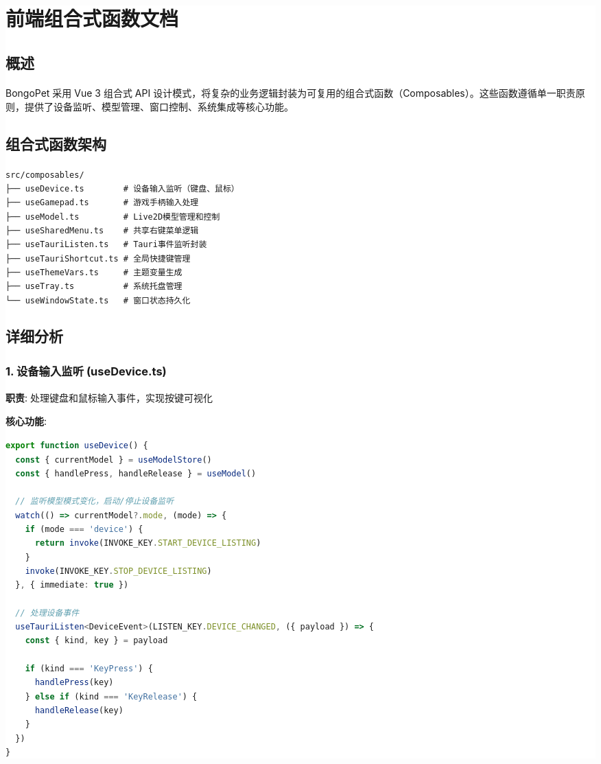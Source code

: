 # 前端组合式函数文档

## 概述

BongoPet 采用 Vue 3 组合式 API 设计模式，将复杂的业务逻辑封装为可复用的组合式函数（Composables）。这些函数遵循单一职责原则，提供了设备监听、模型管理、窗口控制、系统集成等核心功能。

## 组合式函数架构

```
src/composables/
├── useDevice.ts        # 设备输入监听（键盘、鼠标）
├── useGamepad.ts       # 游戏手柄输入处理
├── useModel.ts         # Live2D模型管理和控制
├── useSharedMenu.ts    # 共享右键菜单逻辑
├── useTauriListen.ts   # Tauri事件监听封装
├── useTauriShortcut.ts # 全局快捷键管理
├── useThemeVars.ts     # 主题变量生成
├── useTray.ts          # 系统托盘管理
└── useWindowState.ts   # 窗口状态持久化
```

## 详细分析

### 1. 设备输入监听 (useDevice.ts)

**职责**: 处理键盘和鼠标输入事件，实现按键可视化

**核心功能**:

```typescript
export function useDevice() {
  const { currentModel } = useModelStore()
  const { handlePress, handleRelease } = useModel()
  
  // 监听模型模式变化，启动/停止设备监听
  watch(() => currentModel?.mode, (mode) => {
    if (mode === 'device') {
      return invoke(INVOKE_KEY.START_DEVICE_LISTING)
    }
    invoke(INVOKE_KEY.STOP_DEVICE_LISTING)
  }, { immediate: true })
  
  // 处理设备事件
  useTauriListen<DeviceEvent>(LISTEN_KEY.DEVICE_CHANGED, ({ payload }) => {
    const { kind, key } = payload
    
    if (kind === 'KeyPress') {
      handlePress(key)
    } else if (kind === 'KeyRelease') {
      handleRelease(key)
    }
  })
}
```
